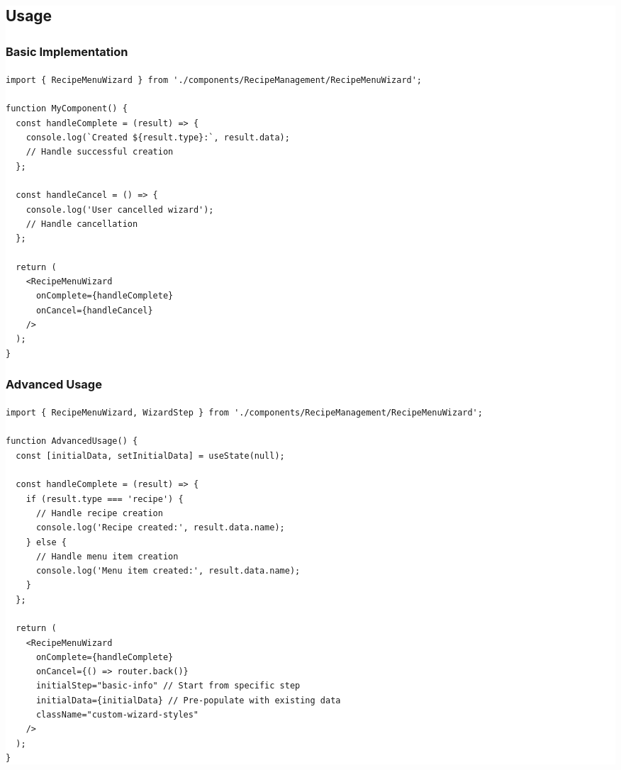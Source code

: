 ## Usage

### Basic Implementation

```tsx
import { RecipeMenuWizard } from './components/RecipeManagement/RecipeMenuWizard';

function MyComponent() {
  const handleComplete = (result) => {
    console.log(`Created ${result.type}:`, result.data);
    // Handle successful creation
  };

  const handleCancel = () => {
    console.log('User cancelled wizard');
    // Handle cancellation
  };

  return (
    <RecipeMenuWizard
      onComplete={handleComplete}
      onCancel={handleCancel}
    />
  );
}
```

### Advanced Usage

```tsx
import { RecipeMenuWizard, WizardStep } from './components/RecipeManagement/RecipeMenuWizard';

function AdvancedUsage() {
  const [initialData, setInitialData] = useState(null);

  const handleComplete = (result) => {
    if (result.type === 'recipe') {
      // Handle recipe creation
      console.log('Recipe created:', result.data.name);
    } else {
      // Handle menu item creation
      console.log('Menu item created:', result.data.name);
    }
  };

  return (
    <RecipeMenuWizard
      onComplete={handleComplete}
      onCancel={() => router.back()}
      initialStep="basic-info" // Start from specific step
      initialData={initialData} // Pre-populate with existing data
      className="custom-wizard-styles"
    />
  );
}
```
